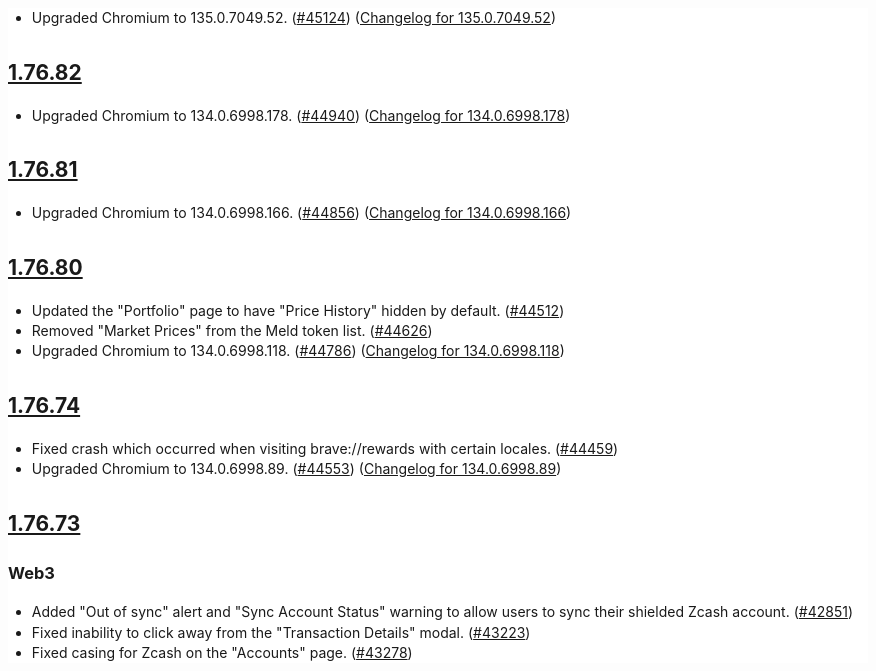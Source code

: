  - Upgraded Chromium to 135.0.7049.52. ([#45124](https://github.com/brave/brave-browser/issues/45124)) ([Changelog for 135.0.7049.52](https://chromium.googlesource.com/chromium/src/+log/134.0.6998.178..135.0.7049.52?pretty=fuller&n=1000))

## [1.76.82](https://github.com/brave/brave-browser/releases/tag/v1.76.82)

 - Upgraded Chromium to 134.0.6998.178. ([#44940](https://github.com/brave/brave-browser/issues/44940)) ([Changelog for 134.0.6998.178](https://chromium.googlesource.com/chromium/src/+log/134.0.6998.166..134.0.6998.178?pretty=fuller&n=1000))

## [1.76.81](https://github.com/brave/brave-browser/releases/tag/v1.76.81)

 - Upgraded Chromium to 134.0.6998.166. ([#44856](https://github.com/brave/brave-browser/issues/44856)) ([Changelog for 134.0.6998.166](https://chromium.googlesource.com/chromium/src/+log/134.0.6998.118..134.0.6998.166?pretty=fuller&n=1000))

## [1.76.80](https://github.com/brave/brave-browser/releases/tag/v1.76.80)

 - Updated the "Portfolio" page to have "Price History" hidden by default. ([#44512](https://github.com/brave/brave-browser/issues/44512))
 - Removed "Market Prices" from the Meld token list. ([#44626](https://github.com/brave/brave-browser/issues/44626))
 - Upgraded Chromium to 134.0.6998.118. ([#44786](https://github.com/brave/brave-browser/issues/44786)) ([Changelog for 134.0.6998.118](https://chromium.googlesource.com/chromium/src/+log/134.0.6998.89..134.0.6998.118?pretty=fuller&n=1000))

## [1.76.74](https://github.com/brave/brave-browser/releases/tag/v1.76.74)

 - Fixed crash which occurred when visiting brave://rewards with certain locales. ([#44459](https://github.com/brave/brave-browser/issues/44459))
 - Upgraded Chromium to 134.0.6998.89. ([#44553](https://github.com/brave/brave-browser/issues/44553)) ([Changelog for 134.0.6998.89](https://chromium.googlesource.com/chromium/src/+log/134.0.6998.45..134.0.6998.89?pretty=fuller&n=1000))

## [1.76.73](https://github.com/brave/brave-browser/releases/tag/v1.76.73)

### Web3

 - Added "Out of sync" alert and "Sync Account Status" warning to allow users to sync their shielded Zcash account. ([#42851](https://github.com/brave/brave-browser/issues/42851))
 - Fixed inability to click away from the "Transaction Details" modal. ([#43223](https://github.com/brave/brave-browser/issues/43223))
 - Fixed casing for Zcash on the "Accounts" page. ([#43278](https://github.com/brave/brave-browser/issues/43278))
